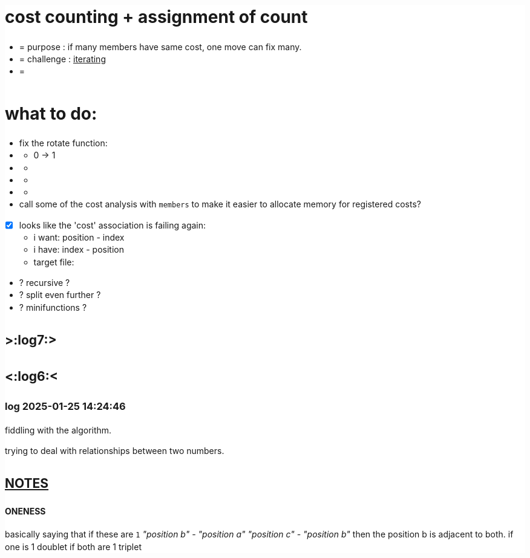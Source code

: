 # cost counting + assignment of count
- =	purpose	:	if many members have same cost, one move can fix many.
- =	challenge	:	[iterating](TODO.md#targets)
- =	
[]()
# what to do:
- fix the rotate function:
- - 0 -> 1
- - 
- - 
- - 
- call some of the cost analysis with `members` to make it easier to allocate memory for registered costs?
- [X]	looks like the 'cost' association is failing again:
	-	i want: position - index
	-	i have: index - position
	-	target file:
- ?	recursive			?
- ?	split even further	?
- ?	minifunctions		?

























## >:log7:>

## <:log6:<
###	log 2025-01-25 14:24:46
fiddling with the algorithm.

trying to deal with relationships between two numbers.
## [NOTES](notes.md)
#### ONENESS
basically saying that if these are `1`
*"position b" - "position a"*
*"position c" - "position b"*
then the position b is adjacent to both.
if one is	1
	doublet
if both are	1
	triplet

